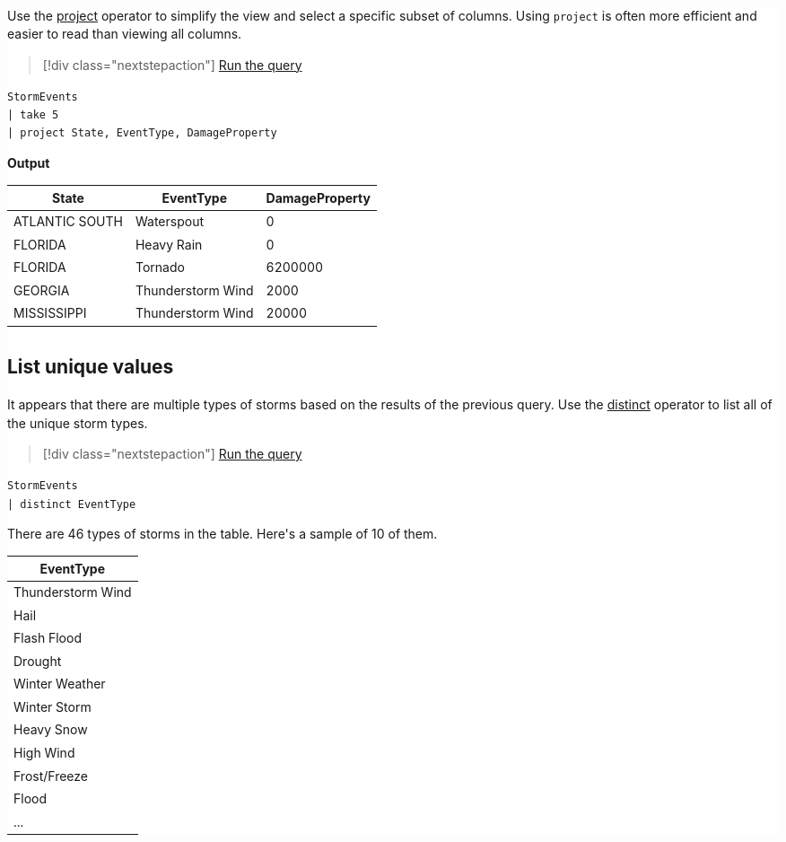 Use the [project](../project-operator.md) operator to simplify the view and select a specific subset of columns. Using `project` is often more efficient and easier to read than viewing all columns.

> [!div class="nextstepaction"]
> <a href="https://dataexplorer.azure.com/clusters/help/databases/Samples?query=H4sIAAAAAAAAAwsuyS/KdS1LzSsp5qpRKEnMTlUwBTIKivKzUpNLFIJLEktSdRTACkIqC4BMl8TcxPTUgKL8gtSikkoA88jUEj8AAAA=" target="_blank">Run the query</a>

```Kusto
StormEvents
| take 5
| project State, EventType, DamageProperty
```

**Output**

|State|EventType|DamageProperty|
|--|--|--|
|ATLANTIC SOUTH|Waterspout|0|
|FLORIDA|Heavy Rain|0|
|FLORIDA|Tornado|6200000|
|GEORGIA|Thunderstorm Wind|2000|
|MISSISSIPPI|Thunderstorm Wind|20000|

## List unique values

It appears that there are multiple types of storms based on the results of the previous query. Use the [distinct](../distinct-operator.md) operator to list all of the unique storm types.

> [!div class="nextstepaction"]
> <a href="https://dataexplorer.azure.com/clusters/help/databases/Samples?query=H4sIAAAAAAAAAwsuyS/KdS1LzSspVuCqUUjJLC7JzEsuUQALhVQWpAIAgfl1HyEAAAA=" target="_blank">Run the query</a>

```Kusto
StormEvents 
| distinct EventType
```

There are 46 types of storms in the table. Here's a sample of 10 of them.

|EventType|
|--|
|Thunderstorm Wind|
|Hail|
|Flash Flood|
|Drought|
|Winter Weather|
|Winter Storm|
|Heavy Snow|
|High Wind|
|Frost/Freeze|
|Flood|
|...|
